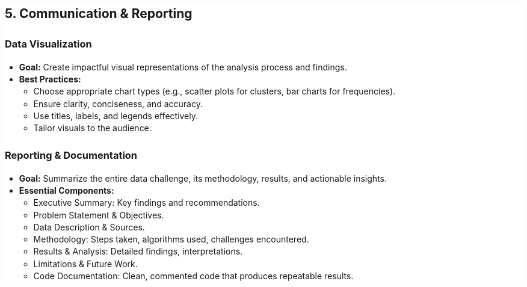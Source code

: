 ## **5\. Communication & Reporting**

### **Data Visualization**

* **Goal:** Create impactful visual representations of the analysis process and findings.  
* **Best Practices:**  
  * Choose appropriate chart types (e.g., scatter plots for clusters, bar charts for frequencies).  
  * Ensure clarity, conciseness, and accuracy.  
  * Use titles, labels, and legends effectively.  
  * Tailor visuals to the audience.

### **Reporting & Documentation**

* **Goal:** Summarize the entire data challenge, its methodology, results, and actionable insights.  
* **Essential Components:**  
  * Executive Summary: Key findings and recommendations.  
  * Problem Statement & Objectives.  
  * Data Description & Sources.  
  * Methodology: Steps taken, algorithms used, challenges encountered.  
  * Results & Analysis: Detailed findings, interpretations.  
  * Limitations & Future Work.  
  * Code Documentation: Clean, commented code that produces repeatable results.